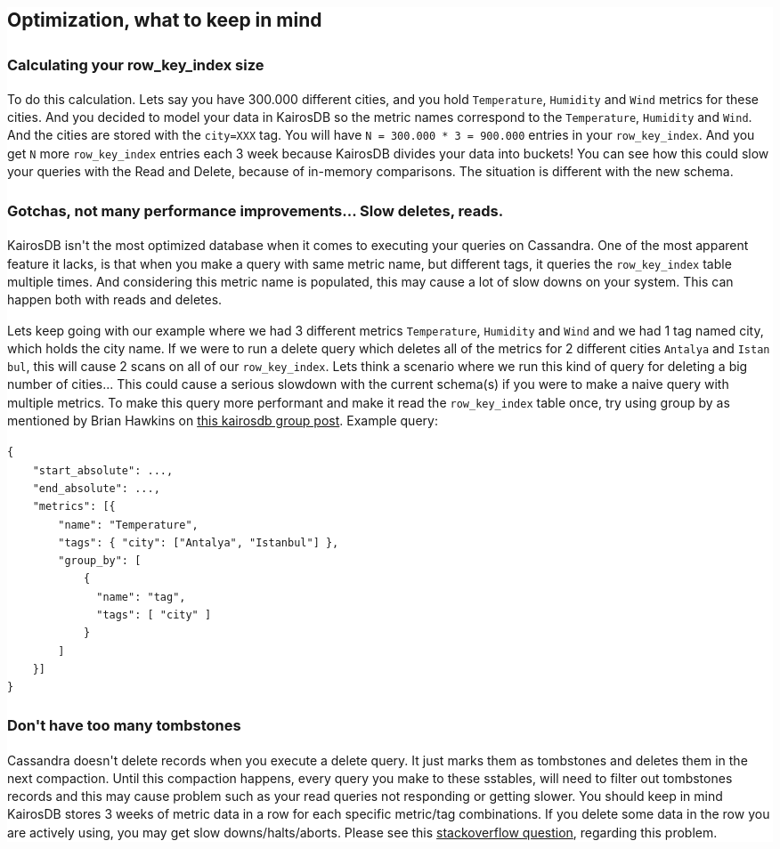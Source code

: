 ## Optimization, what to keep in mind
### Calculating your row_key_index size
To do this calculation. Lets say you have 300.000 different cities, and you hold `Temperature`, `Humidity` and `Wind` metrics for these cities. And you decided to model your data in KairosDB so the metric names correspond to the `Temperature`, `Humidity` and `Wind`. And the cities are stored with the `city=XXX` tag. You will have `N = 300.000 * 3 = 900.000` entries in your `row_key_index`. And you get `N` more `row_key_index` entries each 3 week because KairosDB divides your data into buckets! You can see how this could slow your queries with the Read and Delete, because of in-memory comparisons. The situation is different with the new schema. 

### Gotchas, not many performance improvements... Slow deletes, reads.
KairosDB isn't the most optimized database when it comes to executing your queries on Cassandra. One of the most apparent feature it lacks, is that when you make a query with same metric name, but different tags, it queries the `row_key_index` table multiple times. And considering this metric name is populated, this may cause a lot of slow downs on your system. This can happen both with reads and deletes.

Lets keep going with our example where we had 3 different metrics `Temperature`, `Humidity` and `Wind` and we had 1 tag named city, which holds the city name. If we were to run a delete query which deletes all of the metrics for 2 different cities `Antalya` and `Istanbul`, this will cause 2 scans on all of our `row_key_index`. Lets think a scenario where we run this kind of query for deleting a big number of cities... This could cause a serious slowdown with the current schema(s) if you were to make a naive query with multiple metrics. To make this query more performant and make it read the `row_key_index` table once, try using group by as mentioned by Brian Hawkins on [this kairosdb group post](https://groups.google.com/d/msg/kairosdb-group/MlwSRmZjhdU/WndUNMi1AwAJ). Example query:

```
{
    "start_absolute": ...,
    "end_absolute": ...,
    "metrics": [{ 
        "name": "Temperature",
        "tags": { "city": ["Antalya", "Istanbul"] }, 
        "group_by": [
            {
              "name": "tag",
              "tags": [ "city" ]
            }
        ]
    }]
}
```

### Don't have too many tombstones
Cassandra doesn't delete records when you execute a delete query. It just marks them as tombstones and deletes them in the next compaction. Until this compaction happens, every query you make to these sstables, will need to filter out tombstones records and this may cause problem such as your read queries not responding or getting slower. You should keep in mind KairosDB stores 3 weeks of metric data in a row for each specific metric/tag combinations. If you delete some data in the row you are actively using, you may get slow downs/halts/aborts. Please see this [stackoverflow question](https://stackoverflow.com/questions/21755286/what-exactly-happens-when-tombstone-limit-is-reached), regarding this problem.
